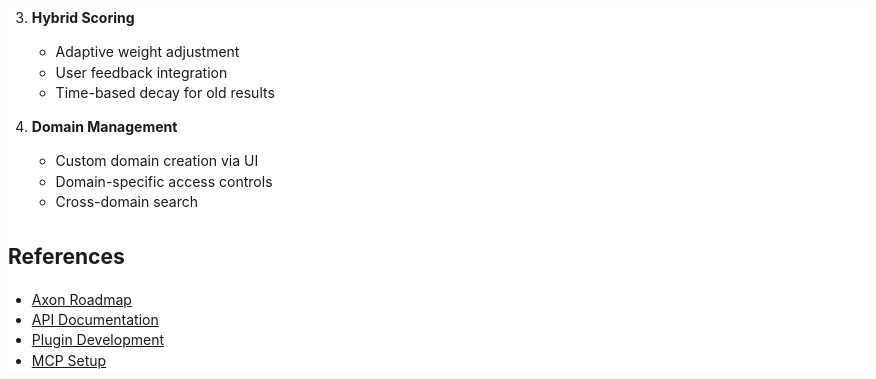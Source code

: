 3. **Hybrid Scoring**
   - Adaptive weight adjustment
   - User feedback integration
   - Time-based decay for old results

4. **Domain Management**
   - Custom domain creation via UI
   - Domain-specific access controls
   - Cross-domain search

## References

- [Axon Roadmap](../phases/roadmap.md)
- [API Documentation](api.md)
- [Plugin Development](plugins.md)
- [MCP Setup](mcp_setup.md)
